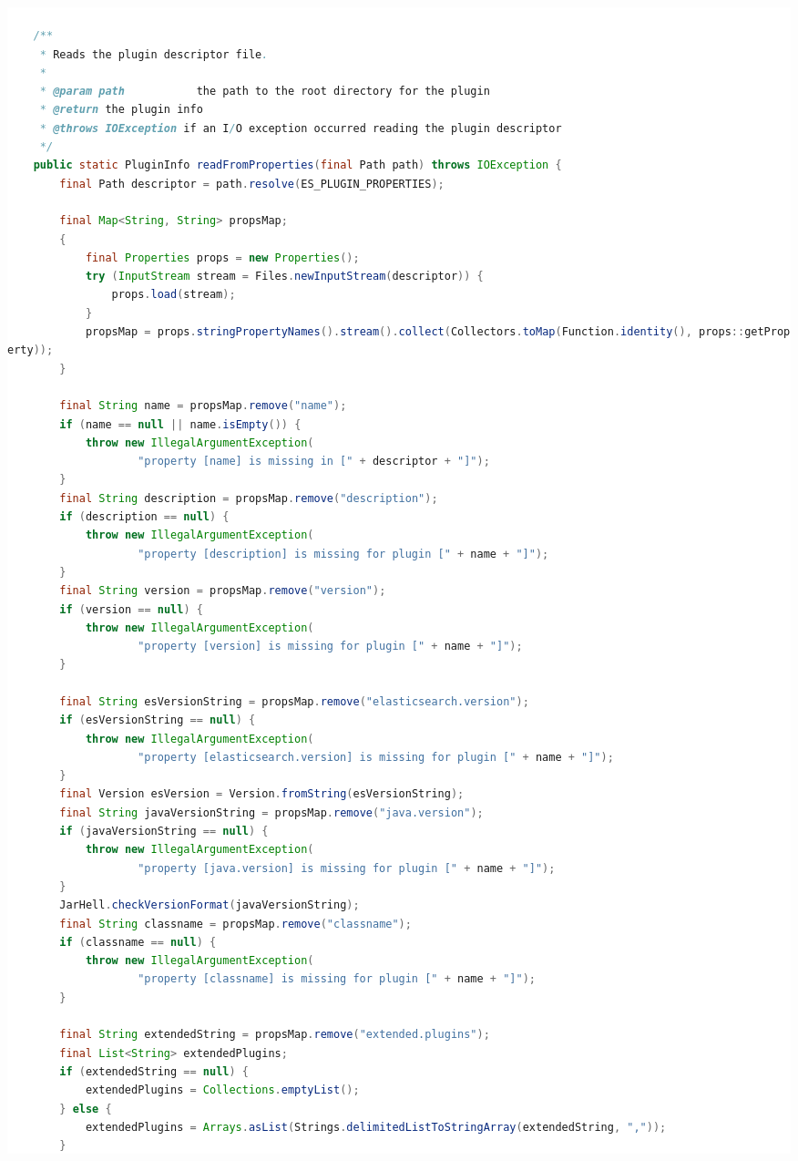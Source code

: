 ```java

    /**
     * Reads the plugin descriptor file.
     *
     * @param path           the path to the root directory for the plugin
     * @return the plugin info
     * @throws IOException if an I/O exception occurred reading the plugin descriptor
     */
    public static PluginInfo readFromProperties(final Path path) throws IOException {
        final Path descriptor = path.resolve(ES_PLUGIN_PROPERTIES);

        final Map<String, String> propsMap;
        {
            final Properties props = new Properties();
            try (InputStream stream = Files.newInputStream(descriptor)) {
                props.load(stream);
            }
            propsMap = props.stringPropertyNames().stream().collect(Collectors.toMap(Function.identity(), props::getProperty));
        }

        final String name = propsMap.remove("name");
        if (name == null || name.isEmpty()) {
            throw new IllegalArgumentException(
                    "property [name] is missing in [" + descriptor + "]");
        }
        final String description = propsMap.remove("description");
        if (description == null) {
            throw new IllegalArgumentException(
                    "property [description] is missing for plugin [" + name + "]");
        }
        final String version = propsMap.remove("version");
        if (version == null) {
            throw new IllegalArgumentException(
                    "property [version] is missing for plugin [" + name + "]");
        }

        final String esVersionString = propsMap.remove("elasticsearch.version");
        if (esVersionString == null) {
            throw new IllegalArgumentException(
                    "property [elasticsearch.version] is missing for plugin [" + name + "]");
        }
        final Version esVersion = Version.fromString(esVersionString);
        final String javaVersionString = propsMap.remove("java.version");
        if (javaVersionString == null) {
            throw new IllegalArgumentException(
                    "property [java.version] is missing for plugin [" + name + "]");
        }
        JarHell.checkVersionFormat(javaVersionString);
        final String classname = propsMap.remove("classname");
        if (classname == null) {
            throw new IllegalArgumentException(
                    "property [classname] is missing for plugin [" + name + "]");
        }

        final String extendedString = propsMap.remove("extended.plugins");
        final List<String> extendedPlugins;
        if (extendedString == null) {
            extendedPlugins = Collections.emptyList();
        } else {
            extendedPlugins = Arrays.asList(Strings.delimitedListToStringArray(extendedString, ","));
        }
```